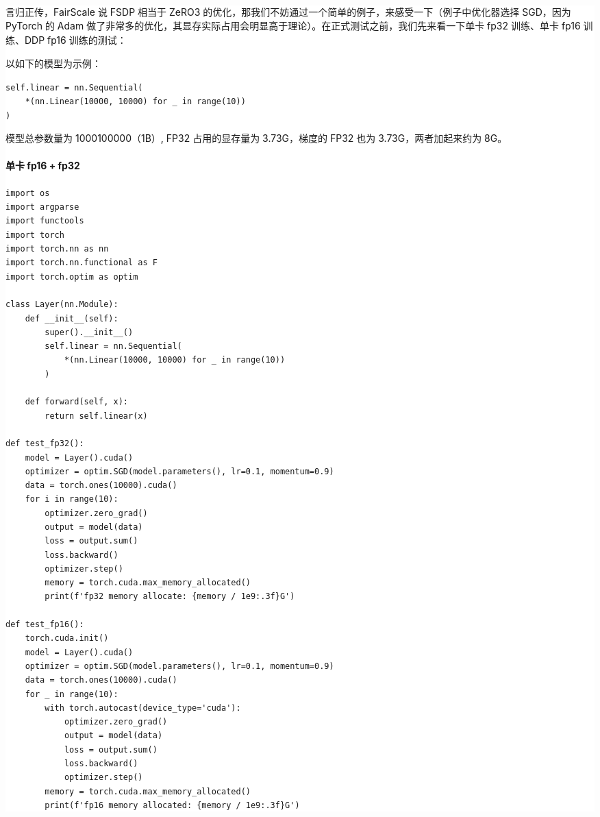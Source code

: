 言归正传，FairScale 说 FSDP 相当于 ZeRO3 的优化，那我们不妨通过一个简单的例子，来感受一下（例子中优化器选择 SGD，因为 PyTorch 的 Adam 做了非常多的优化，其显存实际占用会明显高于理论）。在正式测试之前，我们先来看一下单卡 fp32 训练、单卡 fp16 训练、DDP fp16 训练的测试：

以如下的模型为示例：
```
self.linear = nn.Sequential(
    *(nn.Linear(10000, 10000) for _ in range(10))
)
```

模型总参数量为 1000100000（1B）, FP32 占用的显存量为 3.73G，梯度的 FP32 也为 3.73G，两者加起来约为 8G。

#### 单卡 fp16 + fp32

```
import os
import argparse
import functools
import torch
import torch.nn as nn
import torch.nn.functional as F
import torch.optim as optim

class Layer(nn.Module):
    def __init__(self):
        super().__init__()
        self.linear = nn.Sequential(
            *(nn.Linear(10000, 10000) for _ in range(10))
        )

    def forward(self, x):
        return self.linear(x)

def test_fp32():
    model = Layer().cuda()
    optimizer = optim.SGD(model.parameters(), lr=0.1, momentum=0.9)
    data = torch.ones(10000).cuda()
    for i in range(10):
        optimizer.zero_grad()
        output = model(data)
        loss = output.sum()
        loss.backward()
        optimizer.step()
        memory = torch.cuda.max_memory_allocated()
        print(f'fp32 memory allocate: {memory / 1e9:.3f}G')

def test_fp16():
    torch.cuda.init()
    model = Layer().cuda()
    optimizer = optim.SGD(model.parameters(), lr=0.1, momentum=0.9)
    data = torch.ones(10000).cuda()
    for _ in range(10):
        with torch.autocast(device_type='cuda'):
            optimizer.zero_grad()
            output = model(data)
            loss = output.sum()
            loss.backward()
            optimizer.step()
        memory = torch.cuda.max_memory_allocated()
        print(f'fp16 memory allocated: {memory / 1e9:.3f}G')
```
